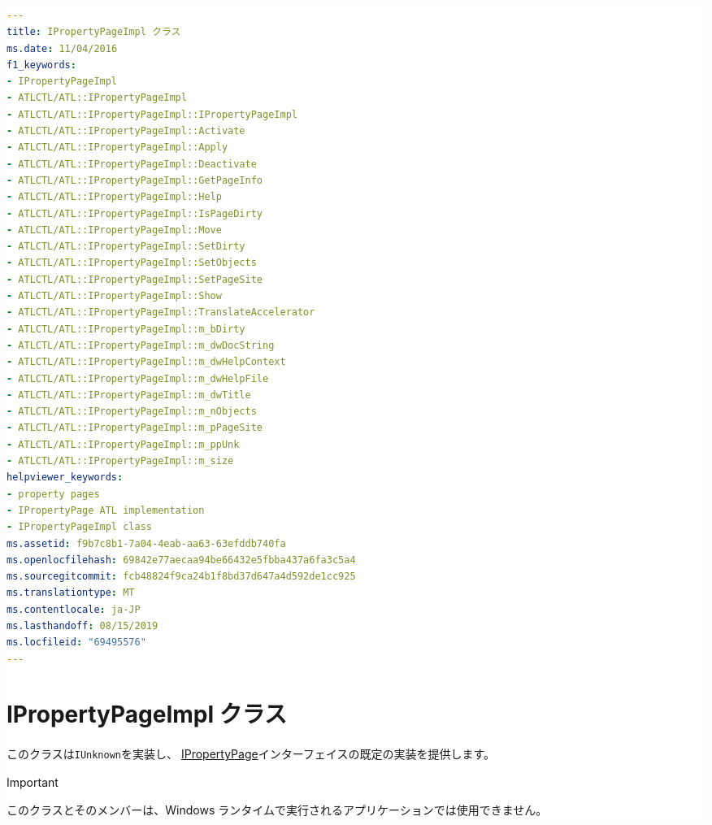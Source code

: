 ```yaml
---
title: IPropertyPageImpl クラス
ms.date: 11/04/2016
f1_keywords:
- IPropertyPageImpl
- ATLCTL/ATL::IPropertyPageImpl
- ATLCTL/ATL::IPropertyPageImpl::IPropertyPageImpl
- ATLCTL/ATL::IPropertyPageImpl::Activate
- ATLCTL/ATL::IPropertyPageImpl::Apply
- ATLCTL/ATL::IPropertyPageImpl::Deactivate
- ATLCTL/ATL::IPropertyPageImpl::GetPageInfo
- ATLCTL/ATL::IPropertyPageImpl::Help
- ATLCTL/ATL::IPropertyPageImpl::IsPageDirty
- ATLCTL/ATL::IPropertyPageImpl::Move
- ATLCTL/ATL::IPropertyPageImpl::SetDirty
- ATLCTL/ATL::IPropertyPageImpl::SetObjects
- ATLCTL/ATL::IPropertyPageImpl::SetPageSite
- ATLCTL/ATL::IPropertyPageImpl::Show
- ATLCTL/ATL::IPropertyPageImpl::TranslateAccelerator
- ATLCTL/ATL::IPropertyPageImpl::m_bDirty
- ATLCTL/ATL::IPropertyPageImpl::m_dwDocString
- ATLCTL/ATL::IPropertyPageImpl::m_dwHelpContext
- ATLCTL/ATL::IPropertyPageImpl::m_dwHelpFile
- ATLCTL/ATL::IPropertyPageImpl::m_dwTitle
- ATLCTL/ATL::IPropertyPageImpl::m_nObjects
- ATLCTL/ATL::IPropertyPageImpl::m_pPageSite
- ATLCTL/ATL::IPropertyPageImpl::m_ppUnk
- ATLCTL/ATL::IPropertyPageImpl::m_size
helpviewer_keywords:
- property pages
- IPropertyPage ATL implementation
- IPropertyPageImpl class
ms.assetid: f9b7c8b1-7a04-4eab-aa63-63efddb740fa
ms.openlocfilehash: 69842e77aecaa94be66432e5fbba437a6fa3c5a4
ms.sourcegitcommit: fcb48824f9ca24b1f8bd37d647a4d592de1cc925
ms.translationtype: MT
ms.contentlocale: ja-JP
ms.lasthandoff: 08/15/2019
ms.locfileid: "69495576"
---
```

# <a name="ipropertypageimpl-class"></a>IPropertyPageImpl クラス

このクラスは`IUnknown`を実装し、 [IPropertyPage](/windows/win32/api/ocidl/nn-ocidl-ipropertypage)インターフェイスの既定の実装を提供します。

> [!IMPORTANT]
>  このクラスとそのメンバーは、Windows ランタイムで実行されるアプリケーションでは使用できません。
